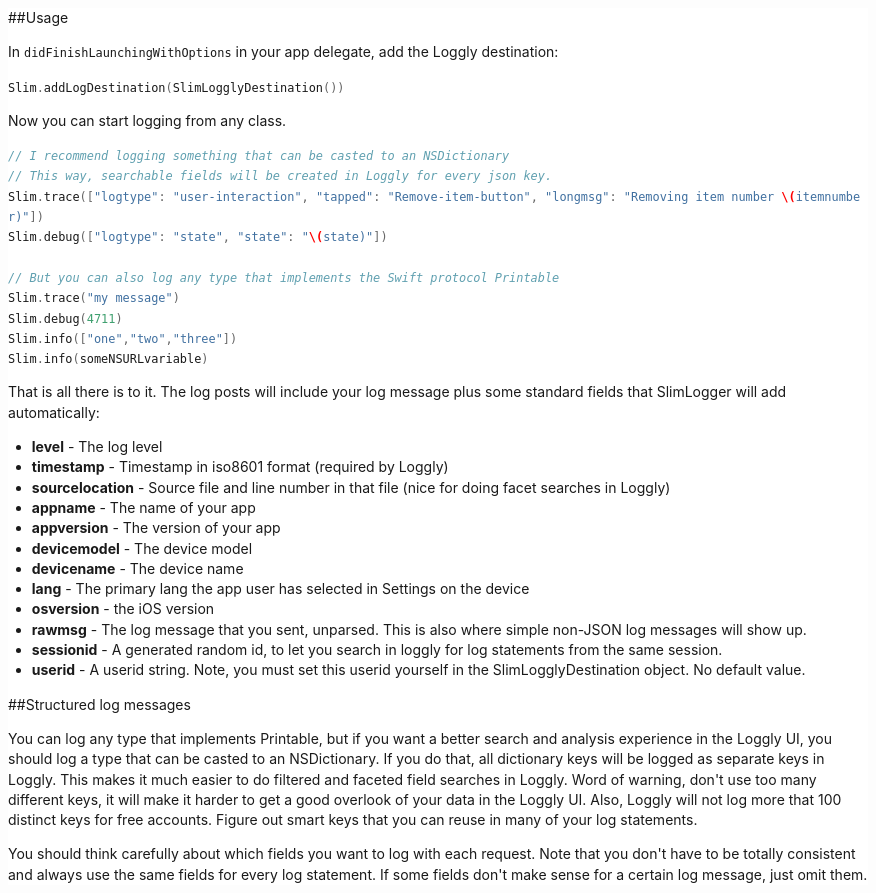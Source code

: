 ##Usage

In `didFinishLaunchingWithOptions` in your app delegate, add the Loggly destination:

```swift
Slim.addLogDestination(SlimLogglyDestination())
```

Now you can start logging from any class.

```swift
// I recommend logging something that can be casted to an NSDictionary
// This way, searchable fields will be created in Loggly for every json key.
Slim.trace(["logtype": "user-interaction", "tapped": "Remove-item-button", "longmsg": "Removing item number \(itemnumber)"])
Slim.debug(["logtype": "state", "state": "\(state)"])

// But you can also log any type that implements the Swift protocol Printable
Slim.trace("my message")
Slim.debug(4711)
Slim.info(["one","two","three"])
Slim.info(someNSURLvariable)
```

That is all there is to it. The log posts will include your log message plus some standard fields that SlimLogger will add automatically:

  - **level** - The log level
  - **timestamp** - Timestamp in iso8601 format (required by Loggly)
  - **sourcelocation** - Source file and line number in that file (nice for doing facet searches in Loggly)
  - **appname** - The name of your app
  - **appversion** - The version of your app
  - **devicemodel** - The device model
  - **devicename** - The device name
  - **lang** - The primary lang the app user has selected in Settings on the device
  - **osversion** - the iOS version
  - **rawmsg** - The log message that you sent, unparsed. This is also where simple non-JSON log messages will show up.
  - **sessionid** - A generated random id, to let you search in loggly for log statements from the same session.
  - **userid** - A userid string. Note, you must set this userid yourself in the SlimLogglyDestination object. No default value.

##Structured log messages

You can log any type that implements Printable, but if you want a better search and analysis experience in the Loggly UI, you should log a type that can be casted to an NSDictionary. If you do that, all dictionary keys will be logged as separate keys
in Loggly. This makes it much easier to do filtered and faceted field searches in Loggly.
Word of warning, don't use too many different keys, it will make it harder to get a good overlook of your data
in the Loggly UI. Also, Loggly will not log more that 100 distinct keys for free accounts. Figure out smart keys that you can reuse in many of your log statements.

You should think carefully about which fields you want to log with each request. Note that you don't have to be totally consistent and always
use the same fields for every log statement. If some fields don't make sense for a certain log message, just omit them.
